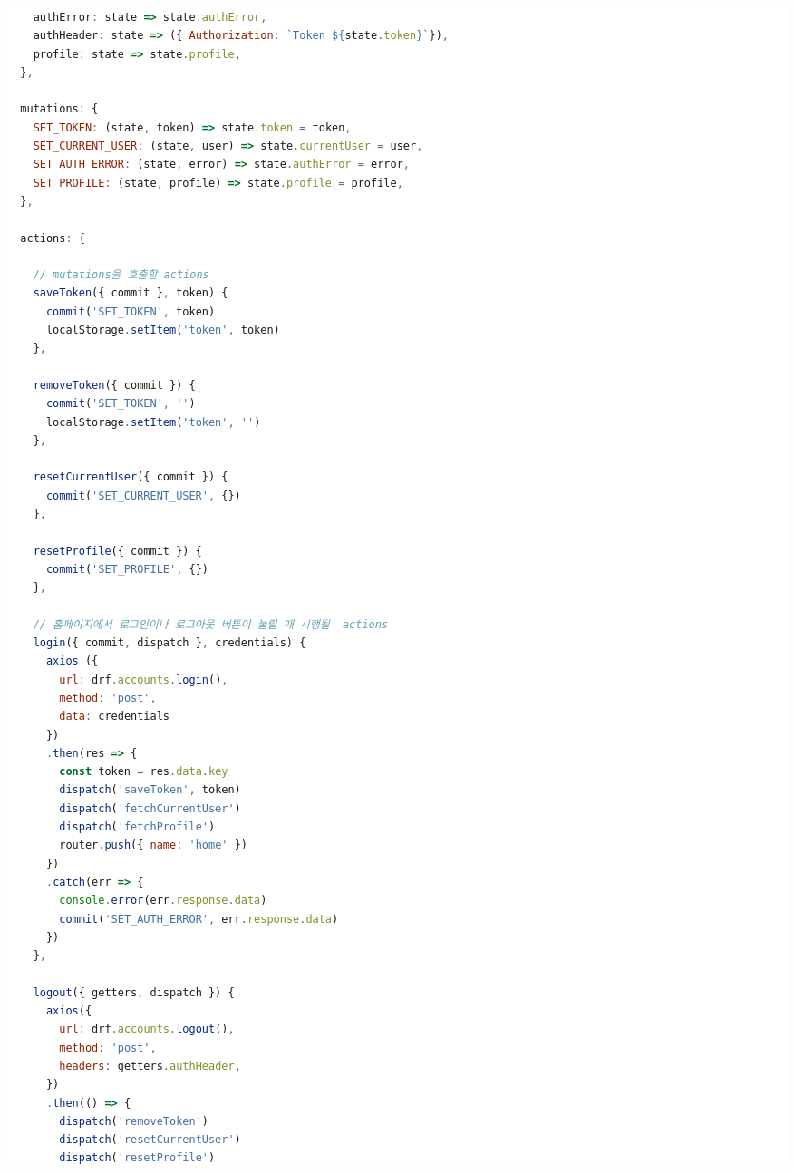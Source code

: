 ```js
    authError: state => state.authError,
    authHeader: state => ({ Authorization: `Token ${state.token}`}),
    profile: state => state.profile,
  },

  mutations: {
    SET_TOKEN: (state, token) => state.token = token,
    SET_CURRENT_USER: (state, user) => state.currentUser = user,
    SET_AUTH_ERROR: (state, error) => state.authError = error,
    SET_PROFILE: (state, profile) => state.profile = profile,
  },

  actions: {
      
    // mutations을 호출할 actions
    saveToken({ commit }, token) {
      commit('SET_TOKEN', token)
      localStorage.setItem('token', token)
    },

    removeToken({ commit }) {
      commit('SET_TOKEN', '')
      localStorage.setItem('token', '')
    },

    resetCurrentUser({ commit }) {
      commit('SET_CURRENT_USER', {})
    },

    resetProfile({ commit }) {
      commit('SET_PROFILE', {})
    },

    // 홈페이지에서 로그인이나 로그아웃 버튼이 눌릴 때 시행될  actions
    login({ commit, dispatch }, credentials) {
      axios ({
        url: drf.accounts.login(),
        method: 'post',
        data: credentials
      })
      .then(res => {
        const token = res.data.key
        dispatch('saveToken', token)
        dispatch('fetchCurrentUser')
        dispatch('fetchProfile')
        router.push({ name: 'home' })
      })
      .catch(err => {
        console.error(err.response.data)
        commit('SET_AUTH_ERROR', err.response.data)
      })
    },

    logout({ getters, dispatch }) {
      axios({
        url: drf.accounts.logout(),
        method: 'post',
        headers: getters.authHeader,
      })
      .then(() => {
        dispatch('removeToken')
        dispatch('resetCurrentUser')
        dispatch('resetProfile')
```